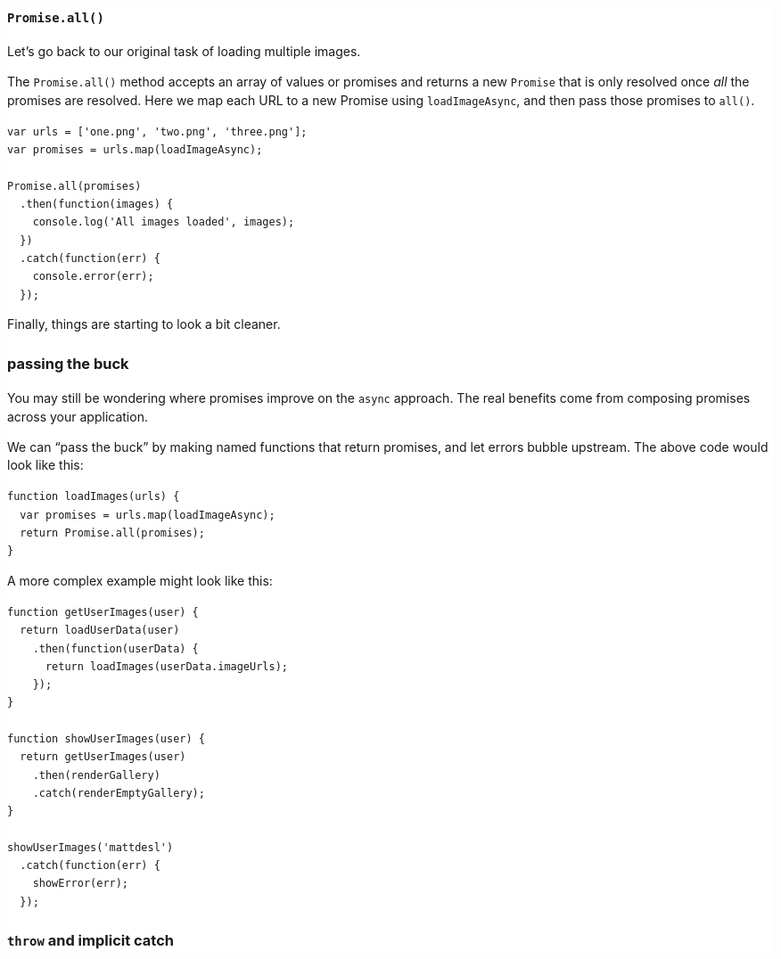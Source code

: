 ### `Promise.all()`

Let’s go back to our original task of loading multiple images.

The `Promise.all()` method accepts an array of values or promises and returns a new `Promise` that is only resolved once *all* the promises are resolved. Here we map each URL to a new Promise using `loadImageAsync`, and then pass those promises to `all()`.

    var urls = ['one.png', 'two.png', 'three.png'];
    var promises = urls.map(loadImageAsync);

    Promise.all(promises)
      .then(function(images) {
        console.log('All images loaded', images);
      })
      .catch(function(err) {
        console.error(err);
      });

Finally, things are starting to look a bit cleaner.

### passing the buck

You may still be wondering where promises improve on the `async` approach. The real benefits come from composing promises across your application.

We can “pass the buck” by making named functions that return promises, and let errors bubble upstream. The above code would look like this:

    function loadImages(urls) {
      var promises = urls.map(loadImageAsync);
      return Promise.all(promises);
    }

A more complex example might look like this:

    function getUserImages(user) {
      return loadUserData(user)
        .then(function(userData) {
          return loadImages(userData.imageUrls);
        });
    }

    function showUserImages(user) {
      return getUserImages(user)
        .then(renderGallery)
        .catch(renderEmptyGallery);
    }

    showUserImages('mattdesl')
      .catch(function(err) {
        showError(err);
      });

### `throw` and implicit catch
